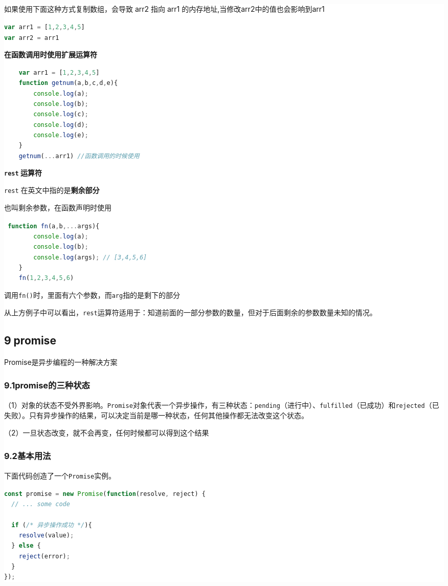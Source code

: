 如果使用下面这种方式复制数组，会导致 arr2 指向 arr1 的内存地址,当修改arr2中的值也会影响到arr1

```js
var arr1 = [1,2,3,4,5]
var	arr2 = arr1
```

**在函数调用时使用扩展运算符**

```js
    var arr1 = [1,2,3,4,5]
    function getnum(a,b,c,d,e){
        console.log(a);
        console.log(b);
        console.log(c);
        console.log(d);
        console.log(e);
    }
    getnum(...arr1) //函数调用的时候使用
```

**`rest` 运算符**

`rest` 在英文中指的是**剩余部分**

也叫剩余参数，在函数声明时使用

```js
 function fn(a,b,...args){
        console.log(a);
        console.log(b);
        console.log(args); // [3,4,5,6]
    }
    fn(1,2,3,4,5,6)
```

调用`fn()`时，里面有六个参数，而`arg`指的是剩下的部分

从上方例子中可以看出，`rest`运算符适用于：知道前面的一部分参数的数量，但对于后面剩余的参数数量未知的情况。

## 9 promise

Promise是异步编程的一种解决方案

### 9.1promise的三种状态

（1）对象的状态不受外界影响。`Promise`对象代表一个异步操作，有三种状态：`pending`（进行中）、`fulfilled`（已成功）和`rejected`（已失败）。只有异步操作的结果，可以决定当前是哪一种状态，任何其他操作都无法改变这个状态。

（2）一旦状态改变，就不会再变，任何时候都可以得到这个结果

### 9.2基本用法

下面代码创造了一个`Promise`实例。

```js
const promise = new Promise(function(resolve, reject) {
  // ... some code

  if (/* 异步操作成功 */){
    resolve(value);
  } else {
    reject(error);
  }
});
```
